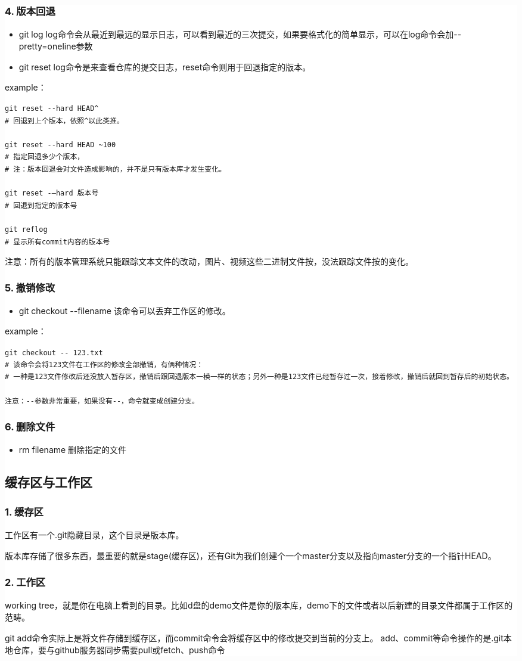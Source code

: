 ### 4. 版本回退
- git log
log命令会从最近到最远的显示日志，可以看到最近的三次提交，如果要格式化的简单显示，可以在log命令会加--pretty=oneline参数

- git reset
log命令是来查看仓库的提交日志，reset命令则用于回退指定的版本。

example：
```
git reset --hard HEAD^
# 回退到上个版本，依照^以此类推。

git reset --hard HEAD ~100
# 指定回退多少个版本，
# 注：版本回退会对文件造成影响的，并不是只有版本库才发生变化。

git reset -–hard 版本号
# 回退到指定的版本号

git reflog
# 显示所有commit内容的版本号		
```

注意：所有的版本管理系统只能跟踪文本文件的改动，图片、视频这些二进制文件按，没法跟踪文件按的变化。

### 5. 撤销修改
- git checkout --filename
该命令可以丢弃工作区的修改。

example：
```
git checkout -- 123.txt
# 该命令会将123文件在工作区的修改全部撤销，有俩种情况：
# 一种是123文件修改后还没放入暂存区，撤销后跟回退版本一模一样的状态；另外一种是123文件已经暂存过一次，接着修改，撤销后就回到暂存后的初始状态。

注意：--参数非常重要，如果没有--，命令就变成创建分支。
```
		
### 6. 删除文件
- rm filename
删除指定的文件

## 缓存区与工作区
### 1. 缓存区
工作区有一个.git隐藏目录，这个目录是版本库。

版本库存储了很多东西，最重要的就是stage(缓存区)，还有Git为我们创建个一个master分支以及指向master分支的一个指针HEAD。

### 2. 工作区
working tree，就是你在电脑上看到的目录。比如d盘的demo文件是你的版本库，demo下的文件或者以后新建的目录文件都属于工作区的范畴。

git add命令实际上是将文件存储到缓存区，而commit命令会将缓存区中的修改提交到当前的分支上。
add、commit等命令操作的是.git本地仓库，要与github服务器同步需要pull或fetch、push命令
